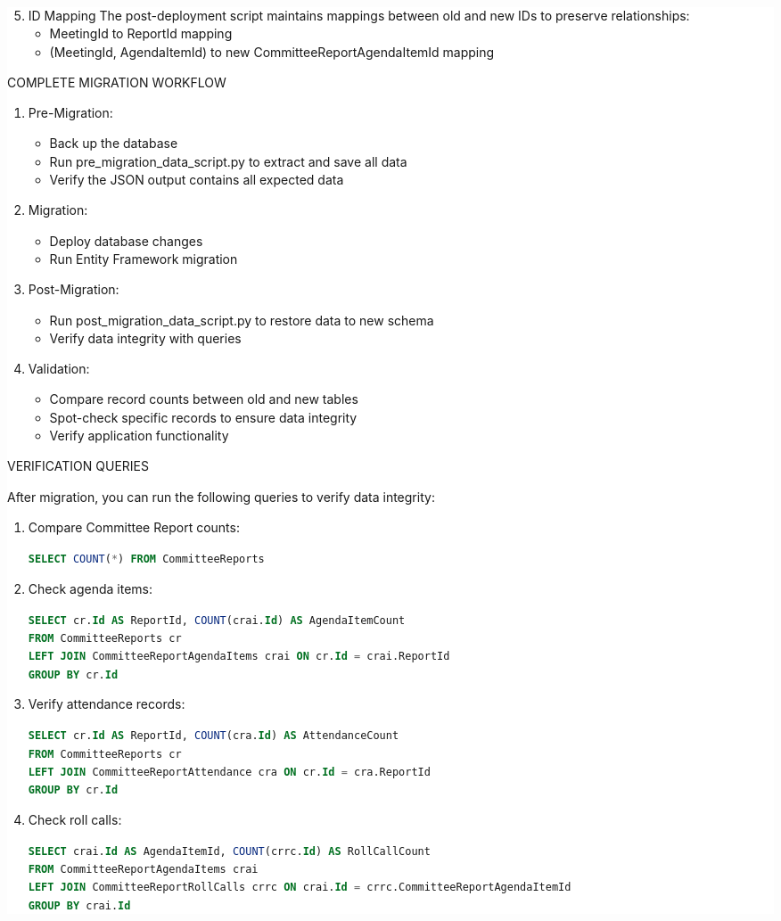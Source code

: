 5. ID Mapping
   The post-deployment script maintains mappings between old and new IDs to preserve relationships:
   - MeetingId to ReportId mapping
   - (MeetingId, AgendaItemId) to new CommitteeReportAgendaItemId mapping

COMPLETE MIGRATION WORKFLOW

1. Pre-Migration:

   - Back up the database
   - Run pre_migration_data_script.py to extract and save all data
   - Verify the JSON output contains all expected data

2. Migration:

   - Deploy database changes
   - Run Entity Framework migration

3. Post-Migration:

   - Run post_migration_data_script.py to restore data to new schema
   - Verify data integrity with queries

4. Validation:
   - Compare record counts between old and new tables
   - Spot-check specific records to ensure data integrity
   - Verify application functionality

VERIFICATION QUERIES

After migration, you can run the following queries to verify data integrity:

1. Compare Committee Report counts:

   ```sql
   SELECT COUNT(*) FROM CommitteeReports
   ```

2. Check agenda items:

   ```sql
   SELECT cr.Id AS ReportId, COUNT(crai.Id) AS AgendaItemCount
   FROM CommitteeReports cr
   LEFT JOIN CommitteeReportAgendaItems crai ON cr.Id = crai.ReportId
   GROUP BY cr.Id
   ```

3. Verify attendance records:

   ```sql
   SELECT cr.Id AS ReportId, COUNT(cra.Id) AS AttendanceCount
   FROM CommitteeReports cr
   LEFT JOIN CommitteeReportAttendance cra ON cr.Id = cra.ReportId
   GROUP BY cr.Id
   ```

4. Check roll calls:
   ```sql
   SELECT crai.Id AS AgendaItemId, COUNT(crrc.Id) AS RollCallCount
   FROM CommitteeReportAgendaItems crai
   LEFT JOIN CommitteeReportRollCalls crrc ON crai.Id = crrc.CommitteeReportAgendaItemId
   GROUP BY crai.Id
   ```
